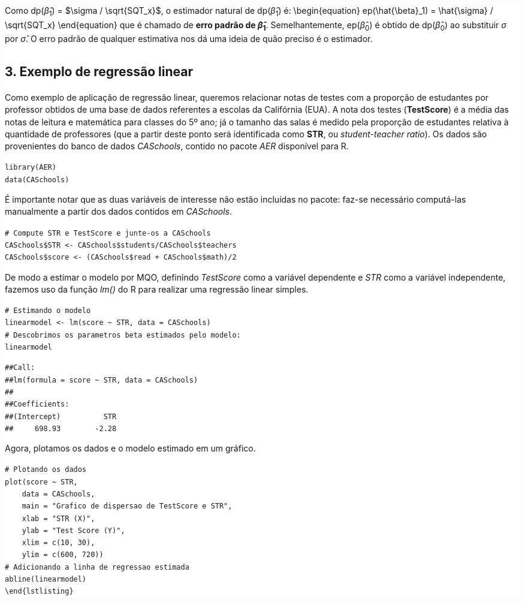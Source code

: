 Como dp($\hat{\beta}_1$) = $\sigma / \sqrt{SQT_x}$, o estimador natural de dp($\hat{\beta}_1$) é:
\begin{equation}
    ep(\hat{\beta}_1) = \hat{\sigma} / \sqrt{SQT_x}
\end{equation}
que é chamado de **erro padrão de $\hat{\beta}_1$**. Semelhantemente, ep($\hat{\beta}_0$) é obtido de dp($\hat{\beta}_0$) ao substituir $\sigma$ por $\hat{\sigma}$. O erro padrão de qualquer estimativa nos dá uma ideia de quão preciso é o estimador.

## 3. Exemplo de regressão linear
Como exemplo de aplicação de regressão linear, queremos relacionar notas de testes com a proporção de estudantes por professor obtidos de uma base de dados referentes a escolas da Califórnia (EUA). A nota dos testes (**TestScore**) é a média das notas de leitura e matemática para classes do 5º ano; já o tamanho das salas é medido pela proporção de estudantes relativa à quantidade de professores (que a partir deste ponto será identificada como **STR**, ou *student-teacher ratio*). Os dados são provenientes do banco de dados *CASchools*, contido no pacote *AER* disponível para R. 

```
library(AER)
data(CASchools)
```


É importante notar que as duas variáveis de interesse não estão incluídas no pacote: faz-se necessário computá-las manualmente a partir dos dados contidos em *CASchools*.


```
# Compute STR e TestScore e junte-os a CASchools
CASchools$STR <- CASchools$students/CASchools$teachers
CASchools$score <- (CASchools$read + CASchools$math)/2
```


De modo a estimar o modelo por MQO, definindo *TestScore* como a variável dependente e *STR* como a variável independente, fazemos uso da função *lm()* do R para realizar uma regressão linear simples.

```
# Estimando o modelo
linearmodel <- lm(score ~ STR, data = CASchools)
# Descobrimos os parametros beta estimados pelo modelo:
linearmodel
```

```
##Call:
##lm(formula = score ~ STR, data = CASchools)
##
##Coefficients:
##(Intercept)          STR  
##     698.93        -2.28 
```


Agora, plotamos os dados e o modelo estimado em um gráfico.

```
# Plotando os dados
plot(score ~ STR,
    data = CASchools,
    main = "Grafico de dispersao de TestScore e STR",
    xlab = "STR (X)",
    ylab = "Test Score (Y)",
    xlim = c(10, 30),
    ylim = c(600, 720))
# Adicionando a linha de regressao estimada
abline(linearmodel)
\end{lstlisting}
```
